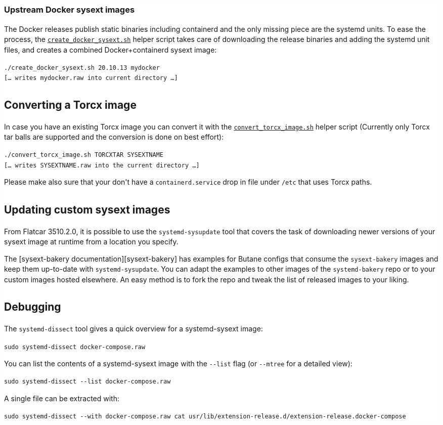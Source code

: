 ### Upstream Docker sysext images

The Docker releases publish static binaries including containerd and the only missing piece are the systemd units.
To ease the process, the [`create_docker_sysext.sh`](https://raw.githubusercontent.com/flatcar/sysext-bakery/main/create_docker_sysext.sh) helper script takes care of downloading the release binaries and adding the systemd unit files, and creates a combined Docker+containerd sysext image:

```
./create_docker_sysext.sh 20.10.13 mydocker
[… writes mydocker.raw into current directory …]
```

## Converting a Torcx image

In case you have an existing Torcx image you can convert it with the [`convert_torcx_image.sh`](https://raw.githubusercontent.com/flatcar/sysext-bakery/main/convert_torcx_image.sh) helper script (Currently only Torcx tar balls are supported and the conversion is done on best effort):

```
./convert_torcx_image.sh TORCXTAR SYSEXTNAME
[… writes SYSEXTNAME.raw into the current directory …]
```

Please make also sure that your don't have a `containerd.service` drop in file under `/etc` that uses Torcx paths.

## Updating custom sysext images

From Flatcar 3510.2.0, it is possible to use the `systemd-sysupdate` tool that covers the task of downloading newer versions of your sysext image at runtime from a location you specify.

The [sysext-bakery documentation][sysext-bakery] has examples for Butane configs that consume the `sysext-bakery` images and keep them up-to-date with `systemd-sysupdate`. You can adapt the examples to other images of the `systemd-bakery` repo or to your custom images hosted elsewhere. An easy method is to fork the repo and tweak the list of released images to your liking.

## Debugging

The `systemd-dissect` tool gives a quick overview for a systemd-sysext image:

```
sudo systemd-dissect docker-compose.raw
```

You can list the contents of a systemd-sysext image with the `--list` flag (or `--mtree` for a detailed view):

```
sudo systemd-dissect --list docker-compose.raw
```

A single file can be extracted with:

```
sudo systemd-dissect --with docker-compose.raw cat usr/lib/extension-release.d/extension-release.docker-compose
```


[^1]: n/a here because those sysexts are already enabled by default
[incusextension]: ../../container-runtimes/incus
[sysext-bakery]: https://flatcar.github.io/sysext-bakery
[nvidiaextension]: ../../setup/customization/using-nvidia
[overlaybdext]: ../../setup/customization/overlaybd-artifact-streaming
[zfsextension]: ../../setup/storage/zfs